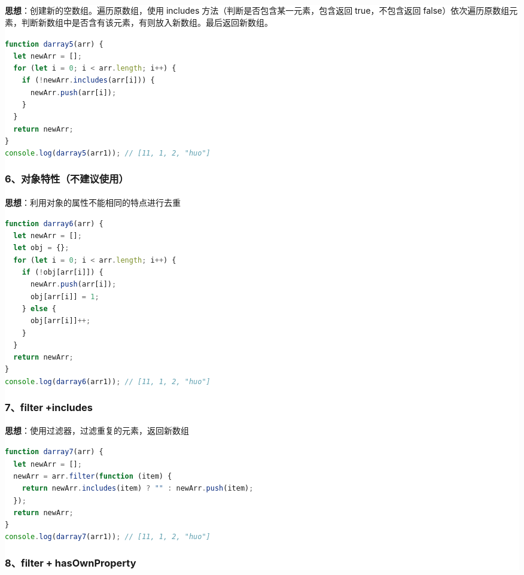**思想**：创建新的空数组。遍历原数组，使用 includes 方法（判断是否包含某一元素，包含返回 true，不包含返回 false）依次遍历原数组元素，判断新数组中是否含有该元素，有则放入新数组。最后返回新数组。

```javascript
function darray5(arr) {
  let newArr = [];
  for (let i = 0; i < arr.length; i++) {
    if (!newArr.includes(arr[i])) {
      newArr.push(arr[i]);
    }
  }
  return newArr;
}
console.log(darray5(arr1)); // [11, 1, 2, "huo"]
```

### 6、对象特性（不建议使用）

**思想**：利用对象的属性不能相同的特点进行去重

```javascript
function darray6(arr) {
  let newArr = [];
  let obj = {};
  for (let i = 0; i < arr.length; i++) {
    if (!obj[arr[i]]) {
      newArr.push(arr[i]);
      obj[arr[i]] = 1;
    } else {
      obj[arr[i]]++;
    }
  }
  return newArr;
}
console.log(darray6(arr1)); // [11, 1, 2, "huo"]
```

### 7、filter +includes

**思想**：使用过滤器，过滤重复的元素，返回新数组

```javascript
function darray7(arr) {
  let newArr = [];
  newArr = arr.filter(function (item) {
    return newArr.includes(item) ? "" : newArr.push(item);
  });
  return newArr;
}
console.log(darray7(arr1)); // [11, 1, 2, "huo"]
```

### 8、filter + hasOwnProperty
